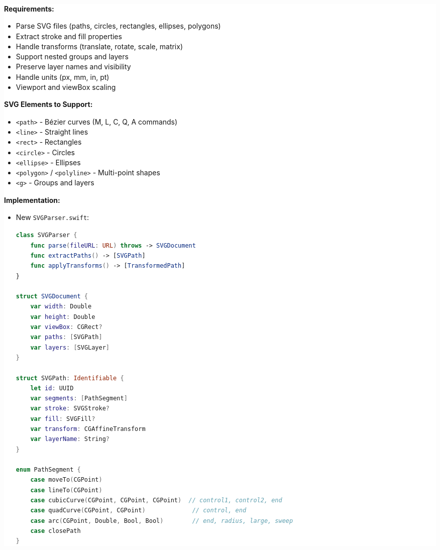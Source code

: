**Requirements:**
- Parse SVG files (paths, circles, rectangles, ellipses, polygons)
- Extract stroke and fill properties
- Handle transforms (translate, rotate, scale, matrix)
- Support nested groups and layers
- Preserve layer names and visibility
- Handle units (px, mm, in, pt)
- Viewport and viewBox scaling

**SVG Elements to Support:**
- `<path>` - Bézier curves (M, L, C, Q, A commands)
- `<line>` - Straight lines
- `<rect>` - Rectangles
- `<circle>` - Circles
- `<ellipse>` - Ellipses
- `<polygon>` / `<polyline>` - Multi-point shapes
- `<g>` - Groups and layers

**Implementation:**
- New `SVGParser.swift`:
  ```swift
  class SVGParser {
      func parse(fileURL: URL) throws -> SVGDocument
      func extractPaths() -> [SVGPath]
      func applyTransforms() -> [TransformedPath]
  }
  
  struct SVGDocument {
      var width: Double
      var height: Double
      var viewBox: CGRect?
      var paths: [SVGPath]
      var layers: [SVGLayer]
  }
  
  struct SVGPath: Identifiable {
      let id: UUID
      var segments: [PathSegment]
      var stroke: SVGStroke?
      var fill: SVGFill?
      var transform: CGAffineTransform
      var layerName: String?
  }
  
  enum PathSegment {
      case moveTo(CGPoint)
      case lineTo(CGPoint)
      case cubicCurve(CGPoint, CGPoint, CGPoint)  // control1, control2, end
      case quadCurve(CGPoint, CGPoint)             // control, end
      case arc(CGPoint, Double, Bool, Bool)        // end, radius, large, sweep
      case closePath
  }
  ```
